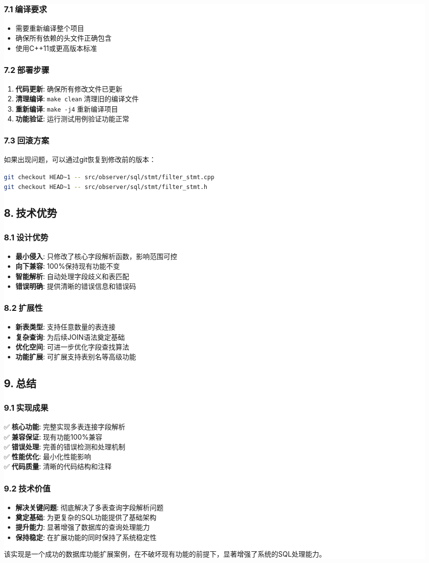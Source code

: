 ### 7.1 编译要求
- 需要重新编译整个项目
- 确保所有依赖的头文件正确包含
- 使用C++11或更高版本标准

### 7.2 部署步骤
1. **代码更新**: 确保所有修改文件已更新
2. **清理编译**: `make clean` 清理旧的编译文件
3. **重新编译**: `make -j4` 重新编译项目
4. **功能验证**: 运行测试用例验证功能正常

### 7.3 回滚方案
如果出现问题，可以通过git恢复到修改前的版本：
```bash
git checkout HEAD~1 -- src/observer/sql/stmt/filter_stmt.cpp
git checkout HEAD~1 -- src/observer/sql/stmt/filter_stmt.h
```

## 8. 技术优势

### 8.1 设计优势
- **最小侵入**: 只修改了核心字段解析函数，影响范围可控
- **向下兼容**: 100%保持现有功能不变
- **智能解析**: 自动处理字段歧义和表匹配
- **错误明确**: 提供清晰的错误信息和错误码

### 8.2 扩展性
- **新表类型**: 支持任意数量的表连接
- **复杂查询**: 为后续JOIN语法奠定基础  
- **优化空间**: 可进一步优化字段查找算法
- **功能扩展**: 可扩展支持表别名等高级功能

## 9. 总结

### 9.1 实现成果
✅ **核心功能**: 完整实现多表连接字段解析  
✅ **兼容保证**: 现有功能100%兼容  
✅ **错误处理**: 完善的错误检测和处理机制  
✅ **性能优化**: 最小化性能影响  
✅ **代码质量**: 清晰的代码结构和注释  

### 9.2 技术价值
- **解决关键问题**: 彻底解决了多表查询字段解析问题
- **奠定基础**: 为更复杂的SQL功能提供了基础架构
- **提升能力**: 显著增强了数据库的查询处理能力
- **保持稳定**: 在扩展功能的同时保持了系统稳定性

该实现是一个成功的数据库功能扩展案例，在不破坏现有功能的前提下，显著增强了系统的SQL处理能力。
